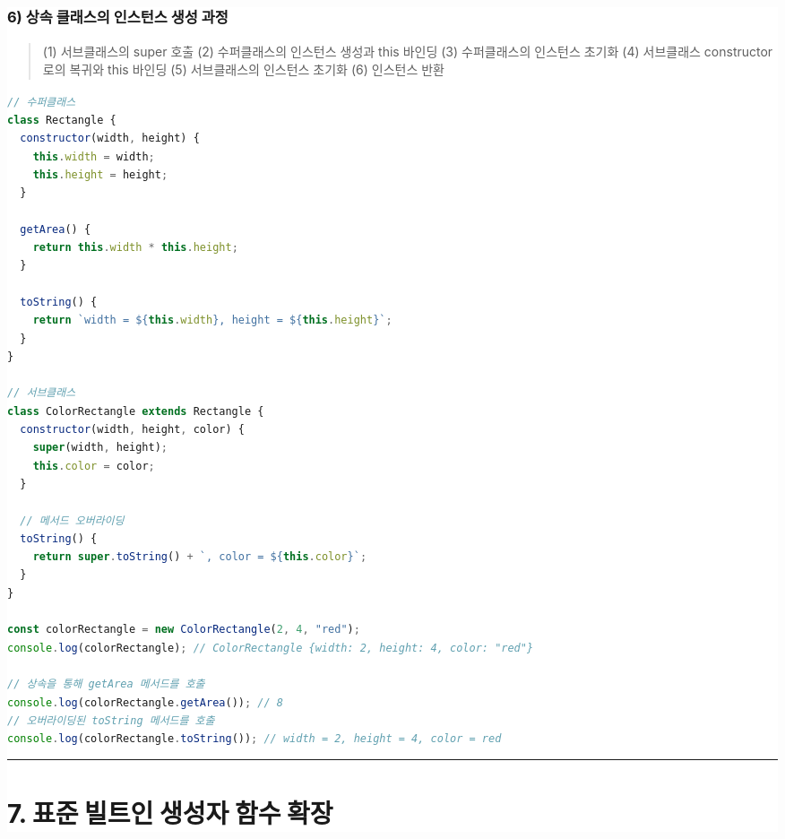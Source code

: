 ### 6) 상속 클래스의 인스턴스 생성 과정

> (1) 서브클래스의 super 호출
> (2) 수퍼클래스의 인스턴스 생성과 this 바인딩
> (3) 수퍼클래스의 인스턴스 초기화
> (4) 서브클래스 constructor로의 복귀와 this 바인딩
> (5) 서브클래스의 인스턴스 초기화
> (6) 인스턴스 반환

```javascript
// 수퍼클래스
class Rectangle {
  constructor(width, height) {
    this.width = width;
    this.height = height;
  }

  getArea() {
    return this.width * this.height;
  }

  toString() {
    return `width = ${this.width}, height = ${this.height}`;
  }
}

// 서브클래스
class ColorRectangle extends Rectangle {
  constructor(width, height, color) {
    super(width, height);
    this.color = color;
  }

  // 메서드 오버라이딩
  toString() {
    return super.toString() + `, color = ${this.color}`;
  }
}

const colorRectangle = new ColorRectangle(2, 4, "red");
console.log(colorRectangle); // ColorRectangle {width: 2, height: 4, color: "red"}

// 상속을 통해 getArea 메서드를 호출
console.log(colorRectangle.getArea()); // 8
// 오버라이딩된 toString 메서드를 호출
console.log(colorRectangle.toString()); // width = 2, height = 4, color = red
```

---

# 7. 표준 빌트인 생성자 함수 확장
